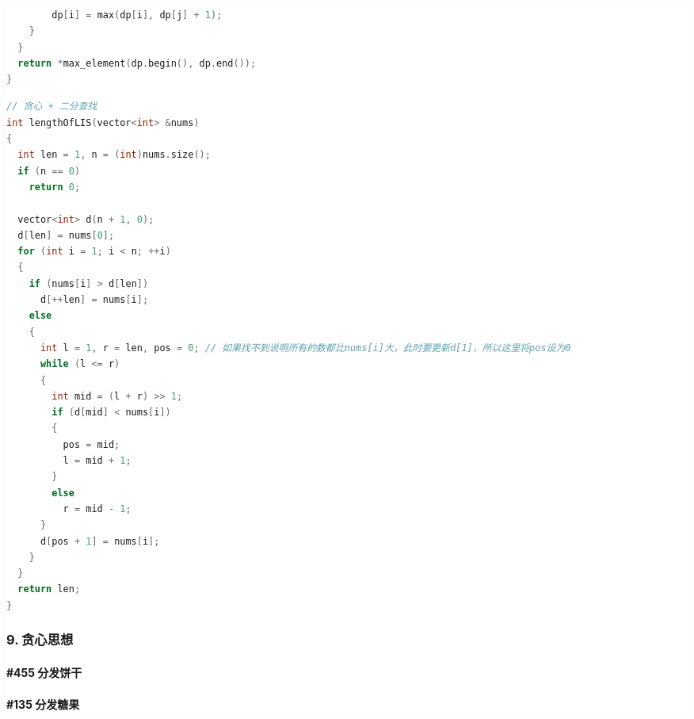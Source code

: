 ```cpp {class=line-numbers}
        dp[i] = max(dp[i], dp[j] + 1);
    }
  }
  return *max_element(dp.begin(), dp.end());
}
```

```cpp {class=line-numbers}
// 贪心 + 二分查找
int lengthOfLIS(vector<int> &nums)
{
  int len = 1, n = (int)nums.size();
  if (n == 0)
    return 0;

  vector<int> d(n + 1, 0);
  d[len] = nums[0];
  for (int i = 1; i < n; ++i)
  {
    if (nums[i] > d[len])
      d[++len] = nums[i];
    else
    {
      int l = 1, r = len, pos = 0; // 如果找不到说明所有的数都比nums[i]大，此时要更新d[1]，所以这里将pos设为0
      while (l <= r)
      {
        int mid = (l + r) >> 1;
        if (d[mid] < nums[i])
        {
          pos = mid;
          l = mid + 1;
        }
        else
          r = mid - 1;
      }
      d[pos + 1] = nums[i];
    }
  }
  return len;
}
```

### 9. 贪心思想

#### #455 分发饼干

```cpp {class=line-numbers}

```

#### #135 分发糖果
